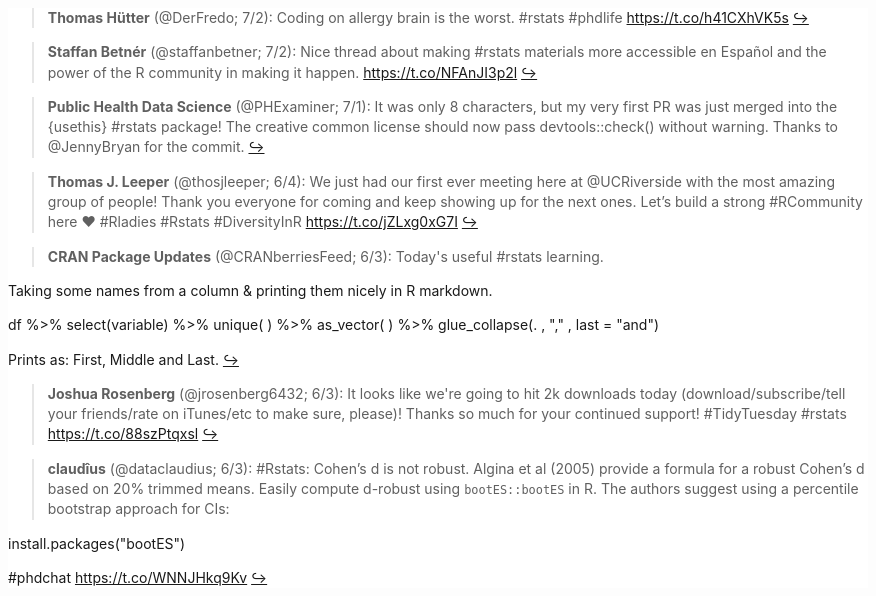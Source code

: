 


> **Thomas Hütter** (@DerFredo; 7/2): Coding on allergy brain is the worst. #rstats #phdlife https://t.co/h41CXhVK5s  [&#8618;](https://twitter.com/dataandme/status/1179149439170166784)




> **Staffan Betnér** (@staffanbetner; 7/2): Nice thread about making #rstats materials more accessible en Español and the power of the R community in making it happen. https://t.co/NFAnJI3p2l  [&#8618;](https://twitter.com/dataandme/status/1179127706019078144)




> **Public Health Data Science** (@PHExaminer; 7/1): It was only 8 characters, but my very first PR was just merged into the {usethis} #rstats package! The creative common license should now pass devtools::check() without warning. Thanks to @JennyBryan for the commit.  [&#8618;](https://twitter.com/dataandme/status/1179135129375199232)




> **Thomas J. Leeper** (@thosjleeper; 6/4): We just had our first ever meeting here at @UCRiverside with the most amazing group of people! Thank you everyone for coming and keep showing up for the next ones. Let’s build a strong #RCommunity here ❤️ #Rladies #Rstats #DiversityInR https://t.co/jZLxg0xG7I  [&#8618;](https://twitter.com/dataandme/status/1179191677526786048)




> **CRAN Package Updates** (@CRANberriesFeed; 6/3): Today's useful #rstats learning.
>
Taking some names from a column &amp; printing them nicely in R markdown.
>
df %&gt;%
select(variable) %&gt;%
unique( ) %&gt;%
as_vector( ) %&gt;%
glue_collapse(. ,  "," , last = "and")  
>
Prints as: First, Middle and Last.  [&#8618;](https://twitter.com/dataandme/status/1179158442923003905)




> **Joshua Rosenberg** (@jrosenberg6432; 6/3): It looks like we're going to hit 2k downloads today (download/subscribe/tell your friends/rate on iTunes/etc to make sure, please)! Thanks so much for your continued support! #TidyTuesday #rstats https://t.co/88szPtqxsl  [&#8618;](https://twitter.com/dataandme/status/1179149986103250945)




> **claudîus** (@dataclaudius; 6/3): #Rstats: Cohen’s d is not robust. Algina et al (2005) provide a formula for a robust Cohen’s d based on 20% trimmed means. Easily compute d-robust using `bootES::bootES` in R. The authors suggest using a percentile bootstrap approach for CIs:
>
install.packages("bootES")
>
#phdchat https://t.co/WNNJHkq9Kv  [&#8618;](https://twitter.com/dataandme/status/1179132191479123969)
